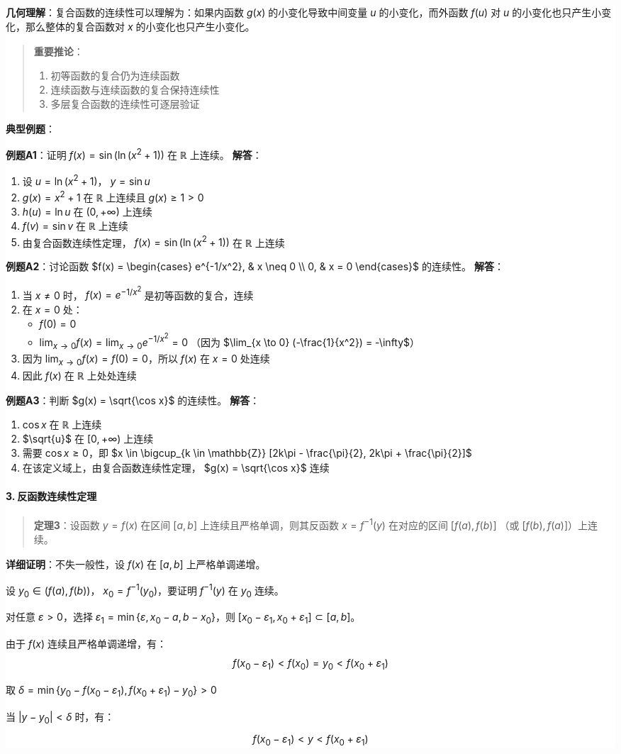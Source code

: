 **几何理解**：复合函数的连续性可以理解为：如果内函数 $g(x)$ 的小变化导致中间变量 $u$ 的小变化，而外函数 $f(u)$ 对 $u$ 的小变化也只产生小变化，那么整体的复合函数对 $x$ 的小变化也只产生小变化。

> **重要推论**：
> 1. 初等函数的复合仍为连续函数
> 2. 连续函数与连续函数的复合保持连续性
> 3. 多层复合函数的连续性可逐层验证

**典型例题**：

**例题A1**：证明 $f(x) = \sin(\ln(x^2 + 1))$ 在 $\mathbb{R}$ 上连续。
**解答**：
1. 设  $u = \ln(x^2 + 1)$， $y = \sin u$
2. $g(x) = x^2 + 1$ 在 $\mathbb{R}$ 上连续且 $g(x) \geq 1 > 0$
3. $h(u) = \ln u$ 在 $(0, +\infty)$ 上连续
4. $f(v) = \sin v$ 在 $\mathbb{R}$ 上连续
5. 由复合函数连续性定理， $f(x) = \sin(\ln(x^2 + 1))$ 在 $\mathbb{R}$ 上连续

**例题A2**：讨论函数 $f(x) = \begin{cases} 
e^{-1/x^2}, & x \neq 0 \\
0, & x = 0
\end{cases}$ 的连续性。
**解答**：
1. 当 $x \neq 0$ 时， $f(x) = e^{-1/x^2}$ 是初等函数的复合，连续
2. 在 $x = 0$ 处：
   - $f(0) = 0$
   - $\lim_{x \to 0} f(x) = \lim_{x \to 0} e^{-1/x^2} = 0$ （因为 $\lim_{x \to 0} (-\frac{1}{x^2}) = -\infty$）
3. 因为 $\lim_{x \to 0} f(x) = f(0) = 0$，所以 $f(x)$ 在 $x = 0$ 处连续
4. 因此 $f(x)$ 在 $\mathbb{R}$ 上处处连续

**例题A3**：判断 $g(x) = \sqrt{\cos x}$ 的连续性。
**解答**：
1. $\cos x$ 在 $\mathbb{R}$ 上连续
2. $\sqrt{u}$ 在 $[0, +\infty)$ 上连续
3. 需要 $\cos x \geq 0$，即 $x \in \bigcup_{k \in \mathbb{Z}} [2k\pi - \frac{\pi}{2}, 2k\pi + \frac{\pi}{2}]$
4. 在该定义域上，由复合函数连续性定理， $g(x) = \sqrt{\cos x}$ 连续

#### 3. 反函数连续性定理

> **定理3**：设函数 $y = f(x)$ 在区间 $[a,b]$ 上连续且严格单调，则其反函数 $x = f^{-1}(y)$ 在对应的区间 $[f(a), f(b)]$ （或 $[f(b), f(a)]$）上连续。

**详细证明**：不失一般性，设  $f(x)$ 在 $[a,b]$ 上严格单调递增。

设  $y_0 \in (f(a), f(b))$， $x_0 = f^{-1}(y_0)$，要证明 $f^{-1}(y)$ 在 $y_0$ 连续。

对任意 $\varepsilon > 0$，选择 $\varepsilon_1 = \min\{\varepsilon, x_0 - a, b - x_0\}$，则 $[x_0 - \varepsilon_1, x_0 + \varepsilon_1] \subset [a,b]$。

由于 $f(x)$ 连续且严格单调递增，有：
$$f(x_0 - \varepsilon_1) < f(x_0) = y_0 < f(x_0 + \varepsilon_1)$$

取 $\delta = \min\{y_0 - f(x_0 - \varepsilon_1), f(x_0 + \varepsilon_1) - y_0\} > 0$

当 $|y - y_0| < \delta$ 时，有：
$$f(x_0 - \varepsilon_1) < y < f(x_0 + \varepsilon_1)$$
